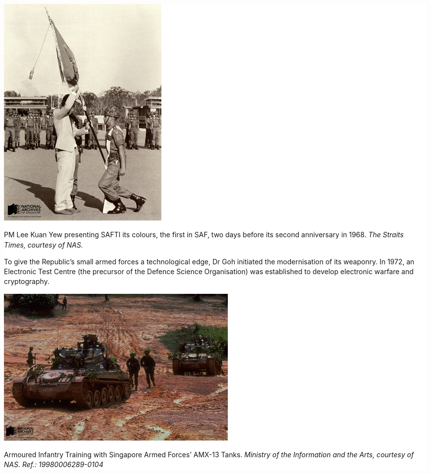 

![img](../../../images/blogs/img_599d8f4cd3f64.png)

PM Lee Kuan Yew presenting SAFTI its colours, the first in SAF, two days before its second anniversary in 1968. *The Straits Times, courtesy of NAS.*

To give the Republic’s small armed forces a technological edge, Dr Goh initiated the modernisation of its weaponry. In 1972, an Electronic Test Centre (the precursor of the Defence Science Organisation) was established to develop electronic warfare and cryptography.

![img](../../../images/blogs/img_599d8f5f5c6af.png)

Armoured Infantry Training with Singapore Armed Forces’ AMX-13 Tanks. *Ministry of the Information and the Arts, courtesy of NAS. Ref.: 19980006289-0104*
